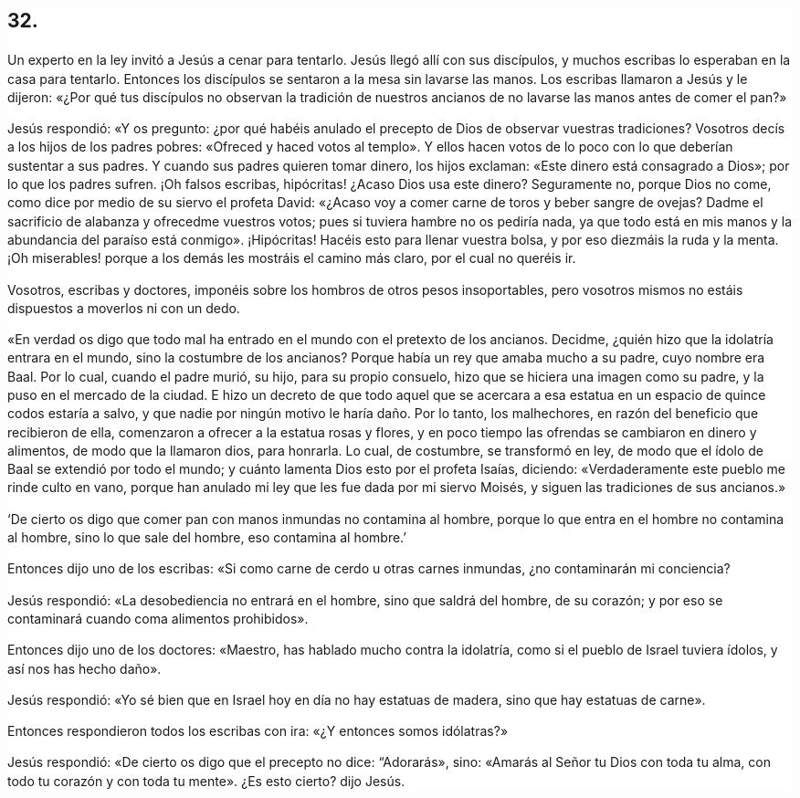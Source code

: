 

## 32.

Un experto en la ley invitó a Jesús a cenar para tentarlo. Jesús llegó allí con sus discípulos, y muchos escribas lo esperaban en la casa para tentarlo. Entonces los discípulos se sentaron a la mesa sin lavarse las manos. Los escribas llamaron a Jesús y le dijeron: «¿Por qué tus discípulos no observan la tradición de nuestros ancianos de no lavarse las manos antes de comer el pan?»

Jesús respondió: «Y os pregunto: ¿por qué habéis anulado el precepto de Dios de observar vuestras tradiciones? Vosotros decís a los hijos de los padres pobres: «Ofreced y haced votos al templo». Y ellos hacen votos de lo poco con lo que deberían sustentar a sus padres. Y cuando sus padres quieren tomar dinero, los hijos exclaman: «Este dinero está consagrado a Dios»; por lo que los padres sufren. ¡Oh falsos escribas, hipócritas! ¿Acaso Dios usa este dinero? Seguramente no, porque Dios no come, como dice por medio de su siervo el profeta David: «¿Acaso voy a comer carne de toros y beber sangre de ovejas? Dadme el sacrificio de alabanza y ofrecedme vuestros votos; pues si tuviera hambre no os pediría nada, ya que todo está en mis manos y la abundancia del paraíso está conmigo». ¡Hipócritas! Hacéis esto para llenar vuestra bolsa, y por eso diezmáis la ruda y la menta. ¡Oh miserables! porque a los demás les mostráis el camino más claro, por el cual no queréis ir.

Vosotros, escribas y doctores, imponéis sobre los hombros de otros pesos insoportables, pero vosotros mismos no estáis dispuestos a moverlos ni con un dedo.

«En verdad os digo que todo mal ha entrado en el mundo con el pretexto de los ancianos. Decidme, ¿quién hizo que la idolatría entrara en el mundo, sino la costumbre de los ancianos? Porque había un rey que amaba mucho a su padre, cuyo nombre era Baal. Por lo cual, cuando el padre murió, su hijo, para su propio consuelo, hizo que se hiciera una imagen como su padre, y la puso en el mercado de la ciudad. E hizo un decreto de que todo aquel que se acercara a esa estatua en un espacio de quince codos estaría a salvo, y que nadie por ningún motivo le haría daño. Por lo tanto, los malhechores, en razón del beneficio que recibieron de ella, comenzaron a ofrecer a la estatua rosas y flores, y en poco tiempo las ofrendas se cambiaron en dinero y alimentos, de modo que la llamaron dios, para honrarla. Lo cual, de costumbre, se transformó en ley, de modo que el ídolo de Baal se extendió por todo el mundo; y cuánto lamenta Dios esto por el profeta Isaías, diciendo: «Verdaderamente este pueblo me rinde culto en vano, porque han anulado mi ley que les fue dada por mi siervo Moisés, y siguen las tradiciones de sus ancianos.»

‘De cierto os digo que comer pan con manos inmundas no contamina al hombre, porque lo que entra en el hombre no contamina al hombre, sino lo que sale del hombre, eso contamina al hombre.’

Entonces dijo uno de los escribas: «Si como carne de cerdo u otras carnes inmundas, ¿no contaminarán mi conciencia?

Jesús respondió: «La desobediencia no entrará en el hombre, sino que saldrá del hombre, de su corazón; y por eso se contaminará cuando coma alimentos prohibidos».

Entonces dijo uno de los doctores: «Maestro, has hablado mucho contra la idolatría, como si el pueblo de Israel tuviera ídolos, y así nos has hecho daño».

Jesús respondió: «Yo sé bien que en Israel hoy en día no hay estatuas de madera, sino que hay estatuas de carne».

Entonces respondieron todos los escribas con ira: «¿Y entonces somos idólatras?»

Jesús respondió: «De cierto os digo que el precepto no dice: “Adorarás», sino: «Amarás al Señor tu Dios con toda tu alma, con todo tu corazón y con toda tu mente». ¿Es esto cierto? dijo Jesús.
